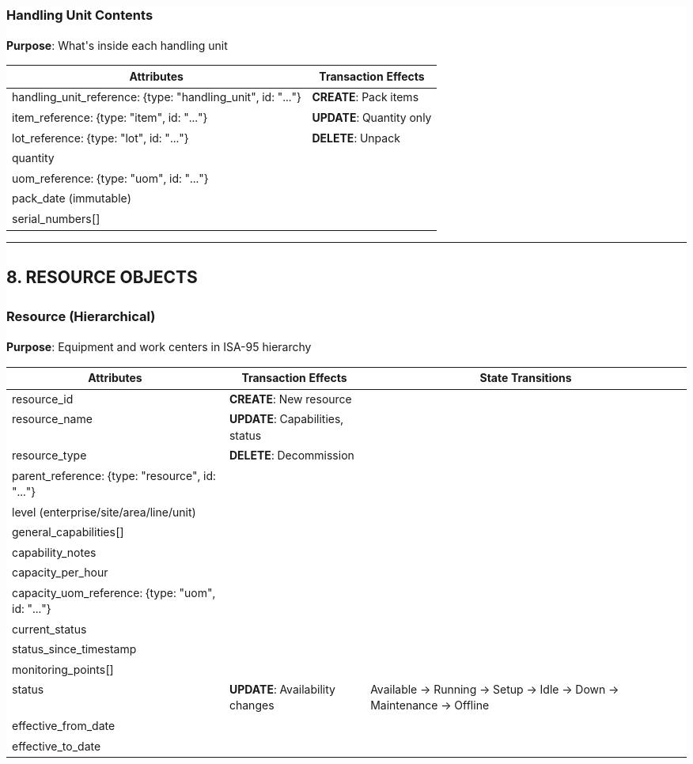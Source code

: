 ### Handling Unit Contents
**Purpose**: What's inside each handling unit

| **Attributes** | **Transaction Effects** |
|----------------|------------------------|
| handling_unit_reference: {type: "handling_unit", id: "..."} | **CREATE**: Pack items |
| item_reference: {type: "item", id: "..."} | **UPDATE**: Quantity only |
| lot_reference: {type: "lot", id: "..."} | **DELETE**: Unpack |
| quantity |  |
| uom_reference: {type: "uom", id: "..."} |  |
| pack_date (immutable) |  |
| serial_numbers[] |  |

---

## 8. RESOURCE OBJECTS

### Resource (Hierarchical)
**Purpose**: Equipment and work centers in ISA-95 hierarchy

| **Attributes** | **Transaction Effects** | **State Transitions** |
|----------------|------------------------|-----------------------|
| resource_id | **CREATE**: New resource |  |
| resource_name | **UPDATE**: Capabilities, status |  |
| resource_type | **DELETE**: Decommission |  |
| parent_reference: {type: "resource", id: "..."} |  |  |
| level (enterprise/site/area/line/unit) |  |  |
| general_capabilities[] |  |  |
| capability_notes |  |  |
| capacity_per_hour |  |  |
| capacity_uom_reference: {type: "uom", id: "..."} |  |  |
| current_status |  |  |
| status_since_timestamp |  |  |
| monitoring_points[] |  |  |
| status | **UPDATE**: Availability changes | Available → Running → Setup → Idle → Down → Maintenance → Offline |
| effective_from_date |  |  |
| effective_to_date |  |  |
